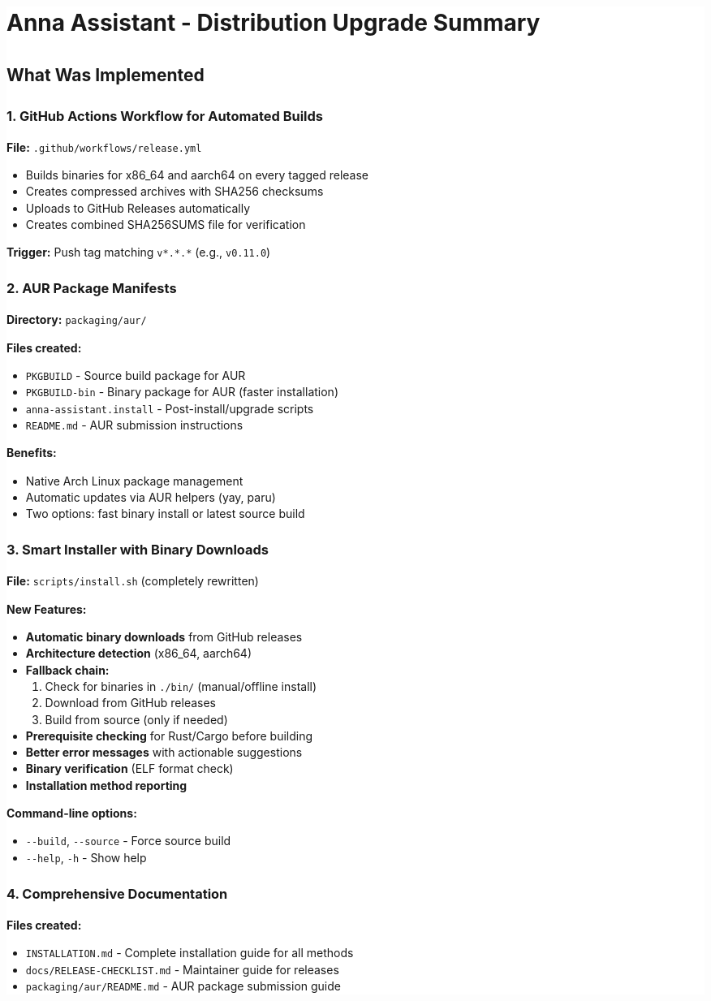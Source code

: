 # Anna Assistant - Distribution Upgrade Summary

## What Was Implemented

### 1. GitHub Actions Workflow for Automated Builds
**File:** `.github/workflows/release.yml`

- Builds binaries for x86_64 and aarch64 on every tagged release
- Creates compressed archives with SHA256 checksums
- Uploads to GitHub Releases automatically
- Creates combined SHA256SUMS file for verification

**Trigger:** Push tag matching `v*.*.*` (e.g., `v0.11.0`)

### 2. AUR Package Manifests
**Directory:** `packaging/aur/`

**Files created:**
- `PKGBUILD` - Source build package for AUR
- `PKGBUILD-bin` - Binary package for AUR (faster installation)
- `anna-assistant.install` - Post-install/upgrade scripts
- `README.md` - AUR submission instructions

**Benefits:**
- Native Arch Linux package management
- Automatic updates via AUR helpers (yay, paru)
- Two options: fast binary install or latest source build

### 3. Smart Installer with Binary Downloads
**File:** `scripts/install.sh` (completely rewritten)

**New Features:**
- **Automatic binary downloads** from GitHub releases
- **Architecture detection** (x86_64, aarch64)
- **Fallback chain:**
  1. Check for binaries in `./bin/` (manual/offline install)
  2. Download from GitHub releases
  3. Build from source (only if needed)
- **Prerequisite checking** for Rust/Cargo before building
- **Better error messages** with actionable suggestions
- **Binary verification** (ELF format check)
- **Installation method reporting**

**Command-line options:**
- `--build`, `--source` - Force source build
- `--help`, `-h` - Show help

### 4. Comprehensive Documentation
**Files created:**
- `INSTALLATION.md` - Complete installation guide for all methods
- `docs/RELEASE-CHECKLIST.md` - Maintainer guide for releases
- `packaging/aur/README.md` - AUR package submission guide
